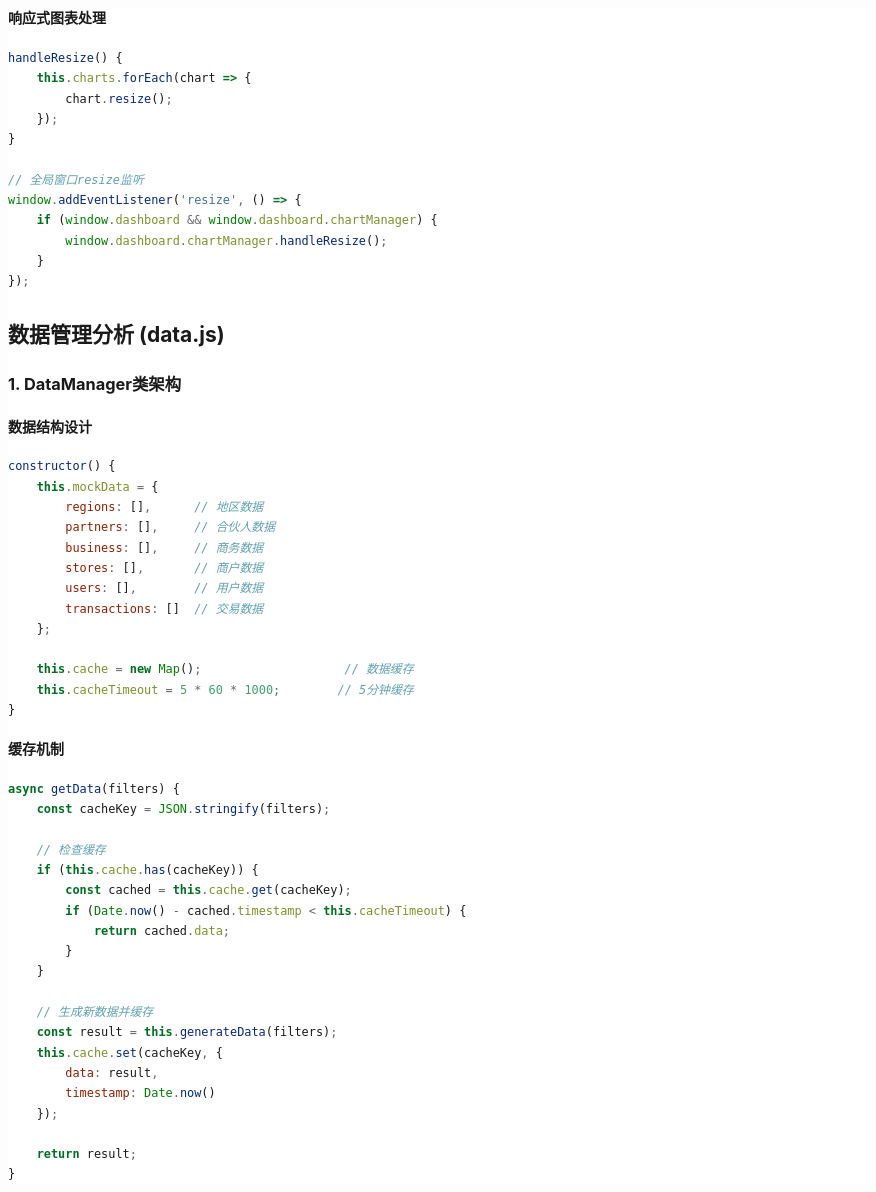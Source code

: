 #### 响应式图表处理
```javascript
handleResize() {
    this.charts.forEach(chart => {
        chart.resize();
    });
}

// 全局窗口resize监听
window.addEventListener('resize', () => {
    if (window.dashboard && window.dashboard.chartManager) {
        window.dashboard.chartManager.handleResize();
    }
});
```

## 数据管理分析 (data.js)

### 1. DataManager类架构

#### 数据结构设计
```javascript
constructor() {
    this.mockData = {
        regions: [],      // 地区数据
        partners: [],     // 合伙人数据
        business: [],     // 商务数据
        stores: [],       // 商户数据
        users: [],        // 用户数据
        transactions: []  // 交易数据
    };
    
    this.cache = new Map();                    // 数据缓存
    this.cacheTimeout = 5 * 60 * 1000;        // 5分钟缓存
}
```

#### 缓存机制
```javascript
async getData(filters) {
    const cacheKey = JSON.stringify(filters);
    
    // 检查缓存
    if (this.cache.has(cacheKey)) {
        const cached = this.cache.get(cacheKey);
        if (Date.now() - cached.timestamp < this.cacheTimeout) {
            return cached.data;
        }
    }
    
    // 生成新数据并缓存
    const result = this.generateData(filters);
    this.cache.set(cacheKey, {
        data: result,
        timestamp: Date.now()
    });
    
    return result;
}
```
